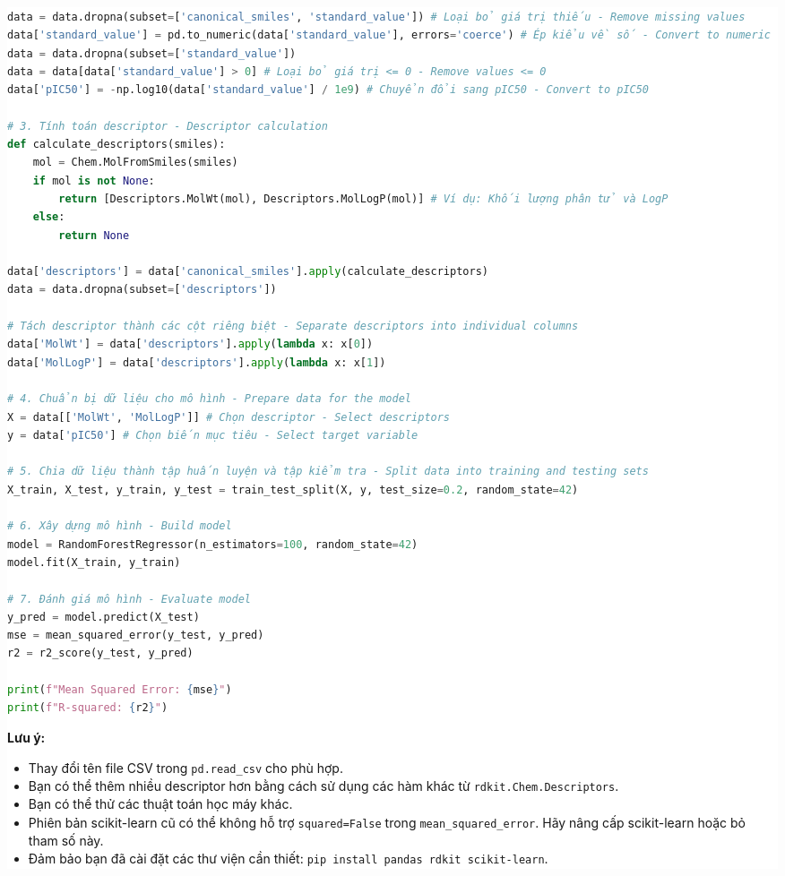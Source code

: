 ```python
data = data.dropna(subset=['canonical_smiles', 'standard_value']) # Loại bỏ giá trị thiếu - Remove missing values
data['standard_value'] = pd.to_numeric(data['standard_value'], errors='coerce') # Ép kiểu về số - Convert to numeric
data = data.dropna(subset=['standard_value'])
data = data[data['standard_value'] > 0] # Loại bỏ giá trị <= 0 - Remove values <= 0
data['pIC50'] = -np.log10(data['standard_value'] / 1e9) # Chuyển đổi sang pIC50 - Convert to pIC50

# 3. Tính toán descriptor - Descriptor calculation
def calculate_descriptors(smiles):
    mol = Chem.MolFromSmiles(smiles)
    if mol is not None:
        return [Descriptors.MolWt(mol), Descriptors.MolLogP(mol)] # Ví dụ: Khối lượng phân tử và LogP
    else:
        return None

data['descriptors'] = data['canonical_smiles'].apply(calculate_descriptors)
data = data.dropna(subset=['descriptors'])

# Tách descriptor thành các cột riêng biệt - Separate descriptors into individual columns
data['MolWt'] = data['descriptors'].apply(lambda x: x[0])
data['MolLogP'] = data['descriptors'].apply(lambda x: x[1])

# 4. Chuẩn bị dữ liệu cho mô hình - Prepare data for the model
X = data[['MolWt', 'MolLogP']] # Chọn descriptor - Select descriptors
y = data['pIC50'] # Chọn biến mục tiêu - Select target variable

# 5. Chia dữ liệu thành tập huấn luyện và tập kiểm tra - Split data into training and testing sets
X_train, X_test, y_train, y_test = train_test_split(X, y, test_size=0.2, random_state=42)

# 6. Xây dựng mô hình - Build model
model = RandomForestRegressor(n_estimators=100, random_state=42)
model.fit(X_train, y_train)

# 7. Đánh giá mô hình - Evaluate model
y_pred = model.predict(X_test)
mse = mean_squared_error(y_test, y_pred)
r2 = r2_score(y_test, y_pred)

print(f"Mean Squared Error: {mse}")
print(f"R-squared: {r2}")
```

**Lưu ý:**

*   Thay đổi tên file CSV trong `pd.read_csv` cho phù hợp.
*   Bạn có thể thêm nhiều descriptor hơn bằng cách sử dụng các hàm khác từ `rdkit.Chem.Descriptors`.
*   Bạn có thể thử các thuật toán học máy khác.
*   Phiên bản scikit-learn cũ có thể không hỗ trợ `squared=False` trong `mean_squared_error`. Hãy nâng cấp scikit-learn hoặc bỏ tham số này.
*   Đảm bảo bạn đã cài đặt các thư viện cần thiết: `pip install pandas rdkit scikit-learn`.
